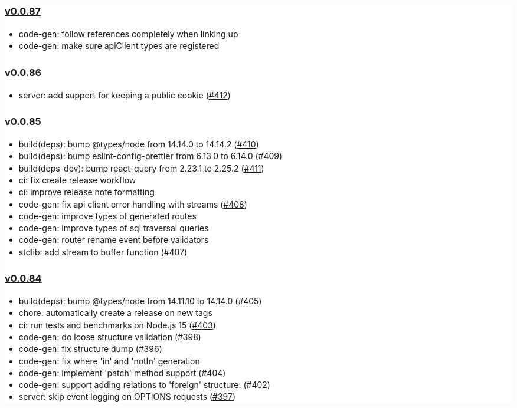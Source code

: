 
### [v0.0.87](https://github.com/compasjs/compas/releases/tag/v0.0.87)

- code-gen: follow references completely when linking up
- code-gen: make sure apiClient types are registered

### [v0.0.86](https://github.com/compasjs/compas/releases/tag/v0.0.86)

- server: add support for keeping a public cookie
  ([#412](https://github.com/compasjs/compas/pull/412))

### [v0.0.85](https://github.com/compasjs/compas/releases/tag/v0.0.85)

- build(deps): bump @types/node from 14.14.0 to 14.14.2
  ([#410](https://github.com/compasjs/compas/pull/410))
- build(deps): bump eslint-config-prettier from 6.13.0 to 6.14.0
  ([#409](https://github.com/compasjs/compas/pull/409))
- build(deps-dev): bump react-query from 2.23.1 to 2.25.2
  ([#411](https://github.com/compasjs/compas/pull/411))
- ci: fix create release workflow
- ci: improve release note formatting
- code-gen: fix api client error handling with streams
  ([#408](https://github.com/compasjs/compas/pull/408))
- code-gen: improve types of generated routes
- code-gen: improve types of sql traversal queries
- code-gen: router rename event before validators
- stdlib: add stream to buffer function
  ([#407](https://github.com/compasjs/compas/pull/407))

### [v0.0.84](https://github.com/compasjs/compas/releases/tag/v0.0.84)

- build(deps): bump @types/node from 14.11.10 to 14.14.0
  ([#405](https://github.com/compasjs/compas/pull/405))
- chore: automatically create a release on new tags
- ci: run tests and benchmarks on Node.js 15
  ([#403](https://github.com/compasjs/compas/pull/403))
- code-gen: do loose structure validation
  ([#398](https://github.com/compasjs/compas/pull/398))
- code-gen: fix structure dump
  ([#396](https://github.com/compasjs/compas/pull/396))
- code-gen: fix where 'in' and 'notIn' generation
- code-gen: implement 'patch' method support
  ([#404](https://github.com/compasjs/compas/pull/404))
- code-gen: support adding relations to 'foreign' structure.
  ([#402](https://github.com/compasjs/compas/pull/402))
- server: skip event logging on OPTIONS requests
  ([#397](https://github.com/compasjs/compas/pull/397))
